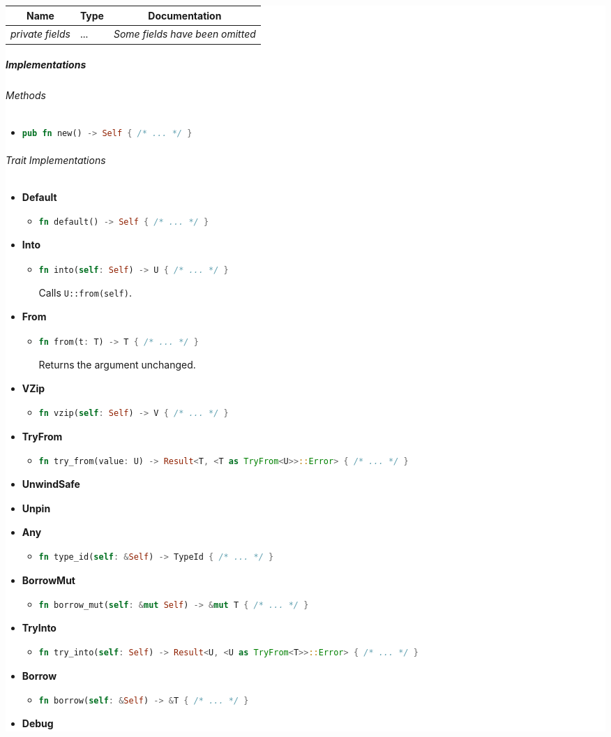 | Name | Type | Documentation |
|------|------|---------------|
| *private fields* | ... | *Some fields have been omitted* |

##### Implementations

###### Methods

- ```rust
  pub fn new() -> Self { /* ... */ }
  ```

###### Trait Implementations

- **Default**
  - ```rust
    fn default() -> Self { /* ... */ }
    ```

- **Into**
  - ```rust
    fn into(self: Self) -> U { /* ... */ }
    ```
    Calls `U::from(self)`.

- **From**
  - ```rust
    fn from(t: T) -> T { /* ... */ }
    ```
    Returns the argument unchanged.

- **VZip**
  - ```rust
    fn vzip(self: Self) -> V { /* ... */ }
    ```

- **TryFrom**
  - ```rust
    fn try_from(value: U) -> Result<T, <T as TryFrom<U>>::Error> { /* ... */ }
    ```

- **UnwindSafe**
- **Unpin**
- **Any**
  - ```rust
    fn type_id(self: &Self) -> TypeId { /* ... */ }
    ```

- **BorrowMut**
  - ```rust
    fn borrow_mut(self: &mut Self) -> &mut T { /* ... */ }
    ```

- **TryInto**
  - ```rust
    fn try_into(self: Self) -> Result<U, <U as TryFrom<T>>::Error> { /* ... */ }
    ```

- **Borrow**
  - ```rust
    fn borrow(self: &Self) -> &T { /* ... */ }
    ```

- **Debug**
  ```